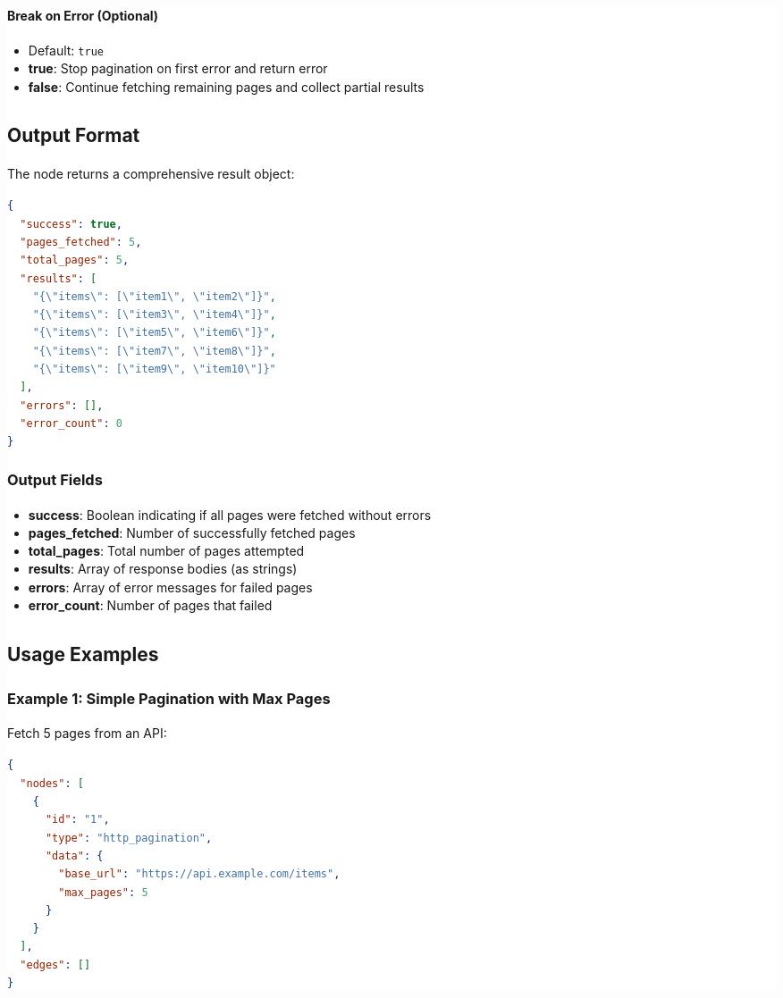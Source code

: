 #### Break on Error (Optional)
- Default: `true`
- **true**: Stop pagination on first error and return error
- **false**: Continue fetching remaining pages and collect partial results

## Output Format

The node returns a comprehensive result object:

```json
{
  "success": true,
  "pages_fetched": 5,
  "total_pages": 5,
  "results": [
    "{\"items\": [\"item1\", \"item2\"]}",
    "{\"items\": [\"item3\", \"item4\"]}",
    "{\"items\": [\"item5\", \"item6\"]}",
    "{\"items\": [\"item7\", \"item8\"]}",
    "{\"items\": [\"item9\", \"item10\"]}"
  ],
  "errors": [],
  "error_count": 0
}
```

### Output Fields

- **success**: Boolean indicating if all pages were fetched without errors
- **pages_fetched**: Number of successfully fetched pages
- **total_pages**: Total number of pages attempted
- **results**: Array of response bodies (as strings)
- **errors**: Array of error messages for failed pages
- **error_count**: Number of pages that failed

## Usage Examples

### Example 1: Simple Pagination with Max Pages

Fetch 5 pages from an API:

```json
{
  "nodes": [
    {
      "id": "1",
      "type": "http_pagination",
      "data": {
        "base_url": "https://api.example.com/items",
        "max_pages": 5
      }
    }
  ],
  "edges": []
}
```
